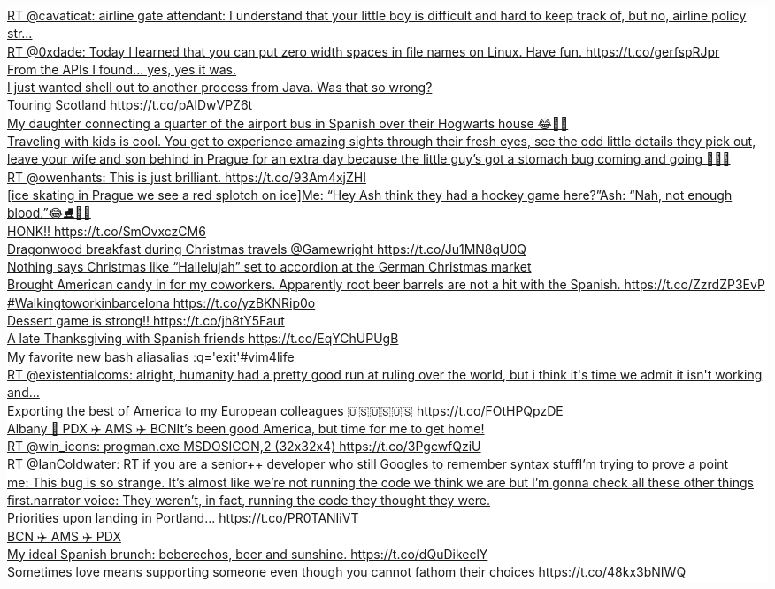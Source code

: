 <article class="tweet"><a href="/tweets/status/1222664353951944704">RT @cavaticat: airline gate attendant: I understand that your little boy is difficult and hard to keep track of, but no, airline policy str…</a></article>
<article class="tweet"><a href="/tweets/status/1222645273572380675">RT @0xdade: Today I learned that you can put zero width spaces in file names on Linux. Have fun. https://t.co/gerfspRJpr</a></article>
<article class="tweet"><a href="/tweets/status/1220688469233631232">From the APIs I found... yes, yes it was.</a></article>
<article class="tweet"><a href="/tweets/status/1220688375771996165">I just wanted shell out to another process from Java. Was that so wrong?</a></article>
<article class="tweet"><a href="/tweets/status/1220479969564012547">Touring Scotland https://t.co/pAlDwVPZ6t</a></article>
<article class="tweet"><a href="/tweets/status/1213485917022883841">My daughter connecting a quarter of the airport bus in Spanish over their Hogwarts house 😂🧙🏻</a></article>
<article class="tweet"><a href="/tweets/status/1213425188378951680">Traveling with kids is cool. You get to experience amazing sights through their fresh eyes, see the odd little details they pick out, leave your wife and son behind in Prague for an extra day because the little guy’s got a stomach bug coming and going 🤢😰🥺</a></article>
<article class="tweet"><a href="/tweets/status/1212774619561758720">RT @owenhants: This is just brilliant. https://t.co/93Am4xjZHI</a></article>
<article class="tweet"><a href="/tweets/status/1212690956149043201">[ice skating in Prague we see a red splotch on ice]Me: “Hey Ash think they had a hockey game here?”Ash: “Nah, not enough blood.”😂⛸👊🏼</a></article>
<article class="tweet"><a href="/tweets/status/1210904941595971584">HONK!! https://t.co/SmOvxczCM6</a></article>
<article class="tweet"><a href="/tweets/status/1210112587205107712">Dragonwood breakfast during Christmas travels @Gamewright https://t.co/Ju1MN8qU0Q</a></article>
<article class="tweet"><a href="/tweets/status/1209550749937684481">Nothing says Christmas like “Hallelujah” set to accordion at the German Christmas market</a></article>
<article class="tweet"><a href="/tweets/status/1204705670588710913">Brought American candy in for my coworkers. Apparently root beer barrels are not a hit with the Spanish. https://t.co/ZzrdZP3EvP</a></article>
<article class="tweet"><a href="/tweets/status/1204081853747085313">#Walkingtoworkinbarcelona https://t.co/yzBKNRip0o</a></article>
<article class="tweet"><a href="/tweets/status/1200815389556592640">Dessert game is strong!! https://t.co/jh8tY5Faut</a></article>
<article class="tweet"><a href="/tweets/status/1200814847967027200">A late Thanksgiving with Spanish friends https://t.co/EqYChUPUgB</a></article>
<article class="tweet"><a href="/tweets/status/1196443361055428608">My favorite new bash aliasalias :q='exit'#vim4life</a></article>
<article class="tweet"><a href="/tweets/status/1195030366911913984">RT @existentialcoms: alright, humanity had a pretty good run at ruling over the world, but i think it's time we admit it isn't working and…</a></article>
<article class="tweet"><a href="/tweets/status/1194616991417610240">Exporting the best of America to my European colleagues 🇺🇸🇺🇸🇺🇸 https://t.co/FOtHPQpzDE</a></article>
<article class="tweet"><a href="/tweets/status/1193982681417015296">Albany 🚂 PDX ✈️ AMS ✈️ BCNIt’s been good America, but time for me to get home!</a></article>
<article class="tweet"><a href="/tweets/status/1193741386681442304">RT @win_icons: progman.exe MSDOSICON,2 (32x32x4) https://t.co/3PgcwfQziU</a></article>
<article class="tweet"><a href="/tweets/status/1193733798552199168">RT @IanColdwater: RT if you are a senior++ developer who still Googles to remember syntax stuffI’m trying to prove a point</a></article>
<article class="tweet"><a href="/tweets/status/1193288466525589504">me: This bug is so strange. It’s almost like we’re not running the code we think we are but I’m gonna check all these other things first.narrator voice: They weren’t, in fact, running the code they thought they were.</a></article>
<article class="tweet"><a href="/tweets/status/1191455541530284032">Priorities upon landing in Portland... https://t.co/PR0TANIiVT</a></article>
<article class="tweet"><a href="/tweets/status/1191212719187382277">BCN ✈️ AMS ✈️ PDX</a></article>
<article class="tweet"><a href="/tweets/status/1190963553836130304">My ideal Spanish brunch: beberechos, beer and sunshine. https://t.co/dQuDikeclY</a></article>
<article class="tweet"><a href="/tweets/status/1190025494206529537">Sometimes love means supporting someone even though you cannot fathom their choices https://t.co/48kx3bNIWQ</a></article>